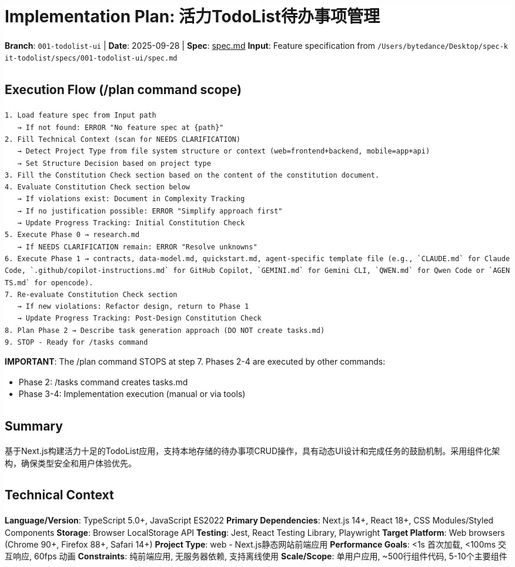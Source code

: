 
# Implementation Plan: 活力TodoList待办事项管理

**Branch**: `001-todolist-ui` | **Date**: 2025-09-28 | **Spec**: [spec.md](./spec.md)
**Input**: Feature specification from `/Users/bytedance/Desktop/spec-kit-todolist/specs/001-todolist-ui/spec.md`

## Execution Flow (/plan command scope)
```
1. Load feature spec from Input path
   → If not found: ERROR "No feature spec at {path}"
2. Fill Technical Context (scan for NEEDS CLARIFICATION)
   → Detect Project Type from file system structure or context (web=frontend+backend, mobile=app+api)
   → Set Structure Decision based on project type
3. Fill the Constitution Check section based on the content of the constitution document.
4. Evaluate Constitution Check section below
   → If violations exist: Document in Complexity Tracking
   → If no justification possible: ERROR "Simplify approach first"
   → Update Progress Tracking: Initial Constitution Check
5. Execute Phase 0 → research.md
   → If NEEDS CLARIFICATION remain: ERROR "Resolve unknowns"
6. Execute Phase 1 → contracts, data-model.md, quickstart.md, agent-specific template file (e.g., `CLAUDE.md` for Claude Code, `.github/copilot-instructions.md` for GitHub Copilot, `GEMINI.md` for Gemini CLI, `QWEN.md` for Qwen Code or `AGENTS.md` for opencode).
7. Re-evaluate Constitution Check section
   → If new violations: Refactor design, return to Phase 1
   → Update Progress Tracking: Post-Design Constitution Check
8. Plan Phase 2 → Describe task generation approach (DO NOT create tasks.md)
9. STOP - Ready for /tasks command
```

**IMPORTANT**: The /plan command STOPS at step 7. Phases 2-4 are executed by other commands:
- Phase 2: /tasks command creates tasks.md
- Phase 3-4: Implementation execution (manual or via tools)

## Summary
基于Next.js构建活力十足的TodoList应用，支持本地存储的待办事项CRUD操作，具有动态UI设计和完成任务的鼓励机制。采用组件化架构，确保类型安全和用户体验优先。

## Technical Context
**Language/Version**: TypeScript 5.0+, JavaScript ES2022
**Primary Dependencies**: Next.js 14+, React 18+, CSS Modules/Styled Components
**Storage**: Browser LocalStorage API
**Testing**: Jest, React Testing Library, Playwright
**Target Platform**: Web browsers (Chrome 90+, Firefox 88+, Safari 14+)
**Project Type**: web - Next.js静态网站前端应用
**Performance Goals**: <1s 首次加载, <100ms 交互响应, 60fps 动画
**Constraints**: 纯前端应用, 无服务器依赖, 支持离线使用
**Scale/Scope**: 单用户应用, ~500行组件代码, 5-10个主要组件
